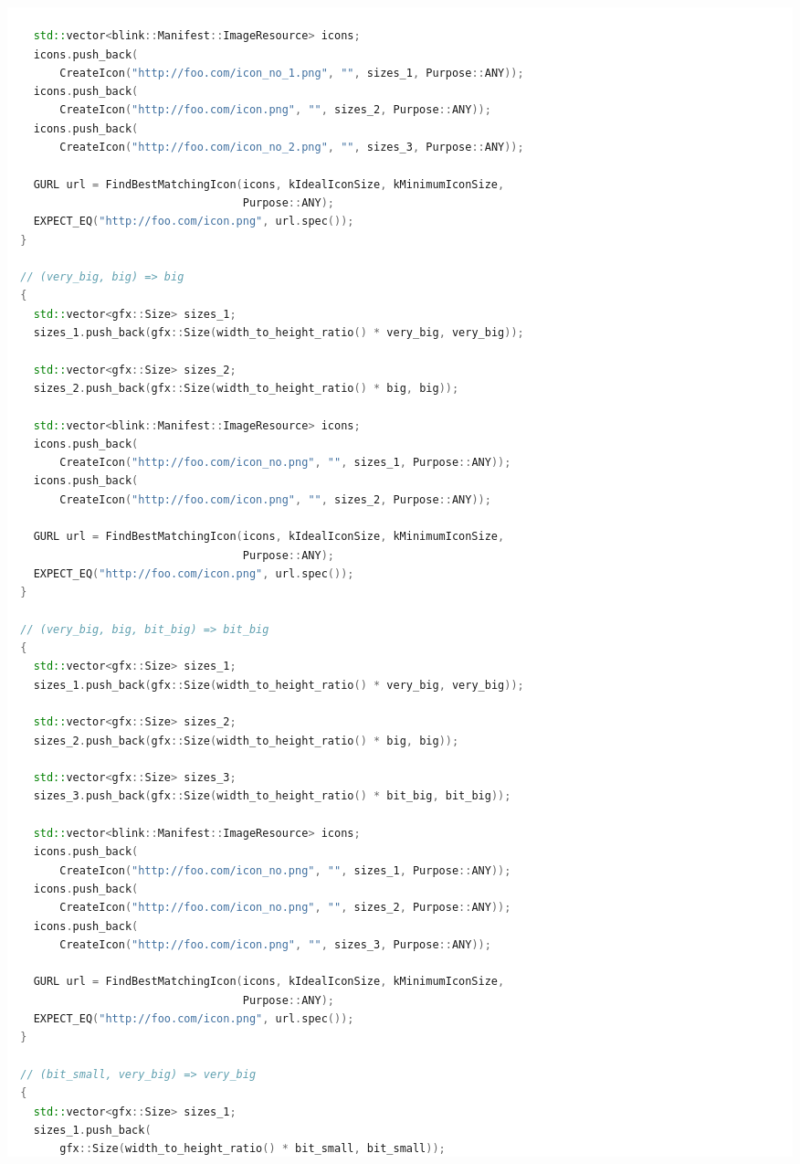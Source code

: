 ```cpp

    std::vector<blink::Manifest::ImageResource> icons;
    icons.push_back(
        CreateIcon("http://foo.com/icon_no_1.png", "", sizes_1, Purpose::ANY));
    icons.push_back(
        CreateIcon("http://foo.com/icon.png", "", sizes_2, Purpose::ANY));
    icons.push_back(
        CreateIcon("http://foo.com/icon_no_2.png", "", sizes_3, Purpose::ANY));

    GURL url = FindBestMatchingIcon(icons, kIdealIconSize, kMinimumIconSize,
                                    Purpose::ANY);
    EXPECT_EQ("http://foo.com/icon.png", url.spec());
  }

  // (very_big, big) => big
  {
    std::vector<gfx::Size> sizes_1;
    sizes_1.push_back(gfx::Size(width_to_height_ratio() * very_big, very_big));

    std::vector<gfx::Size> sizes_2;
    sizes_2.push_back(gfx::Size(width_to_height_ratio() * big, big));

    std::vector<blink::Manifest::ImageResource> icons;
    icons.push_back(
        CreateIcon("http://foo.com/icon_no.png", "", sizes_1, Purpose::ANY));
    icons.push_back(
        CreateIcon("http://foo.com/icon.png", "", sizes_2, Purpose::ANY));

    GURL url = FindBestMatchingIcon(icons, kIdealIconSize, kMinimumIconSize,
                                    Purpose::ANY);
    EXPECT_EQ("http://foo.com/icon.png", url.spec());
  }

  // (very_big, big, bit_big) => bit_big
  {
    std::vector<gfx::Size> sizes_1;
    sizes_1.push_back(gfx::Size(width_to_height_ratio() * very_big, very_big));

    std::vector<gfx::Size> sizes_2;
    sizes_2.push_back(gfx::Size(width_to_height_ratio() * big, big));

    std::vector<gfx::Size> sizes_3;
    sizes_3.push_back(gfx::Size(width_to_height_ratio() * bit_big, bit_big));

    std::vector<blink::Manifest::ImageResource> icons;
    icons.push_back(
        CreateIcon("http://foo.com/icon_no.png", "", sizes_1, Purpose::ANY));
    icons.push_back(
        CreateIcon("http://foo.com/icon_no.png", "", sizes_2, Purpose::ANY));
    icons.push_back(
        CreateIcon("http://foo.com/icon.png", "", sizes_3, Purpose::ANY));

    GURL url = FindBestMatchingIcon(icons, kIdealIconSize, kMinimumIconSize,
                                    Purpose::ANY);
    EXPECT_EQ("http://foo.com/icon.png", url.spec());
  }

  // (bit_small, very_big) => very_big
  {
    std::vector<gfx::Size> sizes_1;
    sizes_1.push_back(
        gfx::Size(width_to_height_ratio() * bit_small, bit_small));

```
